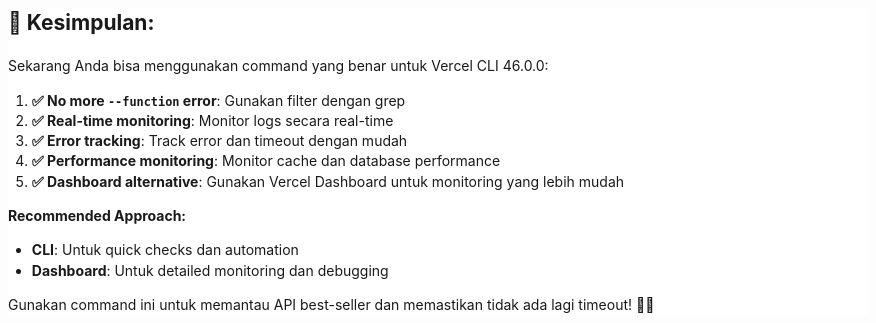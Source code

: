 ## 🎉 **Kesimpulan:**

Sekarang Anda bisa menggunakan command yang benar untuk Vercel CLI 46.0.0:

1. **✅ No more `--function` error**: Gunakan filter dengan grep
2. **✅ Real-time monitoring**: Monitor logs secara real-time
3. **✅ Error tracking**: Track error dan timeout dengan mudah
4. **✅ Performance monitoring**: Monitor cache dan database performance
5. **✅ Dashboard alternative**: Gunakan Vercel Dashboard untuk monitoring yang lebih mudah

**Recommended Approach:**
- **CLI**: Untuk quick checks dan automation
- **Dashboard**: Untuk detailed monitoring dan debugging

Gunakan command ini untuk memantau API best-seller dan memastikan tidak ada lagi timeout! 🚀✨
